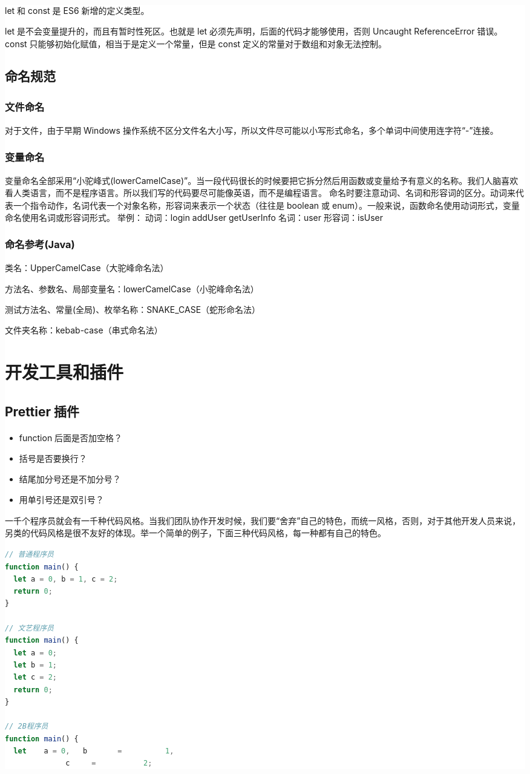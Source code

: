 let 和 const 是 ES6 新增的定义类型。

let 是不会变量提升的，而且有暂时性死区。也就是 let 必须先声明，后面的代码才能够使用，否则 Uncaught ReferenceError 错误。
const 只能够初始化赋值，相当于是定义一个常量，但是 const 定义的常量对于数组和对象无法控制。

## 命名规范

### 文件命名

对于文件，由于早期 Windows 操作系统不区分文件名大小写，所以文件尽可能以小写形式命名，多个单词中间使用连字符“-”连接。

### 变量命名

变量命名全部采用“小驼峰式(lowerCamelCase)”。当一段代码很长的时候要把它拆分然后用函数或变量给予有意义的名称。我们人脑喜欢看人类语言，而不是程序语言。所以我们写的代码要尽可能像英语，而不是编程语言。
命名时要注意动词、名词和形容词的区分。动词来代表一个指令动作，名词代表一个对象名称，形容词来表示一个状态（往往是 boolean 或 enum）。一般来说，函数命名使用动词形式，变量命名使用名词或形容词形式。
举例：
动词：login addUser getUserInfo
名词：user
形容词：isUser

### 命名参考(Java)

类名：UpperCamelCase（大驼峰命名法）

方法名、参数名、局部变量名：lowerCamelCase（小驼峰命名法）

测试方法名、常量(全局)、枚举名称：SNAKE_CASE（蛇形命名法）

文件夹名称：kebab-case（串式命名法）

# 开发工具和插件

## Prettier 插件

- function 后面是否加空格？

- 括号是否要换行？

- 结尾加分号还是不加分号？

- 用单引号还是双引号？

一千个程序员就会有一千种代码风格。当我们团队协作开发时候，我们要“舍弃”自己的特色，而统一风格，否则，对于其他开发人员来说，另类的代码风格是很不友好的体现。举一个简单的例子，下面三种代码风格，每一种都有自己的特色。

```js
// 普通程序员
function main() {
  let a = 0, b = 1, c = 2;
  return 0;
}

// 文艺程序员
function main() {
  let a = 0;
  let b = 1;
  let c = 2;
  return 0;
}

// 2B程序员
function main() {
  let    a = 0,   b       =          1,
              c     =           2;
```